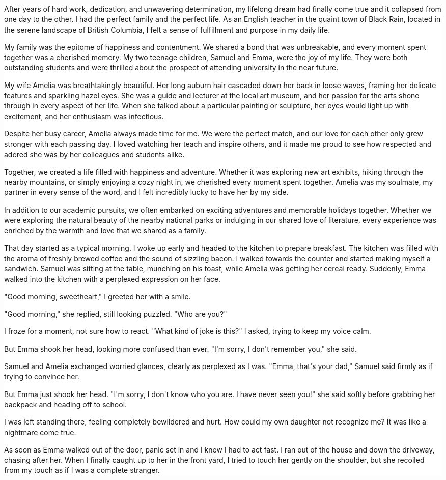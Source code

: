 After years of hard work, dedication, and unwavering determination, my lifelong dream had finally come true and it collapsed from one day to the other. I had the perfect family and the perfect life. As an English teacher in the quaint town of Black Rain, located in the serene landscape of British Columbia, I felt a sense of fulfillment and purpose in my daily life.

My family was the epitome of happiness and contentment. We shared a bond that was unbreakable, and every moment spent together was a cherished memory. My two teenage children, Samuel and Emma, were the joy of my life. They were both outstanding students and were thrilled about the prospect of attending university in the near future.

My wife Amelia was breathtakingly beautiful. Her long auburn hair cascaded down her back in loose waves, framing her delicate features and sparkling hazel eyes. She was a guide and lecturer at the local art museum, and her passion for the arts shone through in every aspect of her life. When she talked about a particular painting or sculpture, her eyes would light up with excitement, and her enthusiasm was infectious.

Despite her busy career, Amelia always made time for me. We were the perfect match, and our love for each other only grew stronger with each passing day. I loved watching her teach and inspire others, and it made me proud to see how respected and adored she was by her colleagues and students alike.

Together, we created a life filled with happiness and adventure. Whether it was exploring new art exhibits, hiking through the nearby mountains, or simply enjoying a cozy night in, we cherished every moment spent together. Amelia was my soulmate, my partner in every sense of the word, and I felt incredibly lucky to have her by my side.

In addition to our academic pursuits, we often embarked on exciting adventures and memorable holidays together. Whether we were exploring the natural beauty of the nearby national parks or indulging in our shared love of literature, every experience was enriched by the warmth and love that we shared as a family.

That day started as a typical morning. I woke up early and headed to the kitchen to prepare breakfast. The kitchen was filled with the aroma of freshly brewed coffee and the sound of sizzling bacon. I walked towards the counter and started making myself a sandwich. Samuel was sitting at the table, munching on his toast, while Amelia was getting her cereal ready. Suddenly, Emma walked into the kitchen with a perplexed expression on her face.

"Good morning, sweetheart," I greeted her with a smile.

"Good morning," she replied, still looking puzzled. "Who are you?"

I froze for a moment, not sure how to react. "What kind of joke is this?" I asked, trying to keep my voice calm.

But Emma shook her head, looking more confused than ever. "I'm sorry, I don't remember you," she said.

Samuel and Amelia exchanged worried glances, clearly as perplexed as I was. "Emma, that's your dad," Samuel said firmly as if trying to convince her.

But Emma just shook her head. "I'm sorry, I don't know who you are. I have never seen you!" she said softly before grabbing her backpack and heading off to school.

I was left standing there, feeling completely bewildered and hurt. How could my own daughter not recognize me? It was like a nightmare come true.

As soon as Emma walked out of the door, panic set in and I knew I had to act fast. I ran out of the house and down the driveway, chasing after her. When I finally caught up to her in the front yard, I tried to touch her gently on the shoulder, but she recoiled from my touch as if I was a complete stranger.
